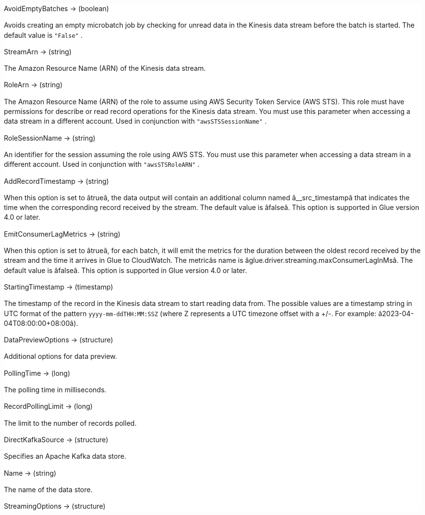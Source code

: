 AvoidEmptyBatches -> (boolean)

Avoids creating an empty microbatch job by checking for unread data in the Kinesis data stream before the batch is started. The default value is `"False"` .

StreamArn -> (string)

The Amazon Resource Name (ARN) of the Kinesis data stream.

RoleArn -> (string)

The Amazon Resource Name (ARN) of the role to assume using AWS Security Token Service (AWS STS). This role must have permissions for describe or read record operations for the Kinesis data stream. You must use this parameter when accessing a data stream in a different account. Used in conjunction with `"awsSTSSessionName"` .

RoleSessionName -> (string)

An identifier for the session assuming the role using AWS STS. You must use this parameter when accessing a data stream in a different account. Used in conjunction with `"awsSTSRoleARN"` .

AddRecordTimestamp -> (string)

When this option is set to âtrueâ, the data output will contain an additional column named â__src_timestampâ that indicates the time when the corresponding record received by the stream. The default value is âfalseâ. This option is supported in Glue version 4.0 or later.

EmitConsumerLagMetrics -> (string)

When this option is set to âtrueâ, for each batch, it will emit the metrics for the duration between the oldest record received by the stream and the time it arrives in Glue to CloudWatch. The metricâs name is âglue.driver.streaming.maxConsumerLagInMsâ. The default value is âfalseâ. This option is supported in Glue version 4.0 or later.

StartingTimestamp -> (timestamp)

The timestamp of the record in the Kinesis data stream to start reading data from. The possible values are a timestamp string in UTC format of the pattern `yyyy-mm-ddTHH:MM:SSZ` (where Z represents a UTC timezone offset with a +/-. For example: â2023-04-04T08:00:00+08:00â).

DataPreviewOptions -> (structure)

Additional options for data preview.

PollingTime -> (long)

The polling time in milliseconds.

RecordPollingLimit -> (long)

The limit to the number of records polled.

DirectKafkaSource -> (structure)

Specifies an Apache Kafka data store.

Name -> (string)

The name of the data store.

StreamingOptions -> (structure)
